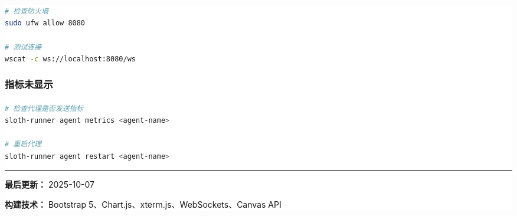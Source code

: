 ```bash
# 检查防火墙
sudo ufw allow 8080

# 测试连接
wscat -c ws://localhost:8080/ws
```

### 指标未显示

```bash
# 检查代理是否发送指标
sloth-runner agent metrics <agent-name>

# 重启代理
sloth-runner agent restart <agent-name>
```

---

**最后更新：** 2025-10-07

**构建技术：** Bootstrap 5、Chart.js、xterm.js、WebSockets、Canvas API
